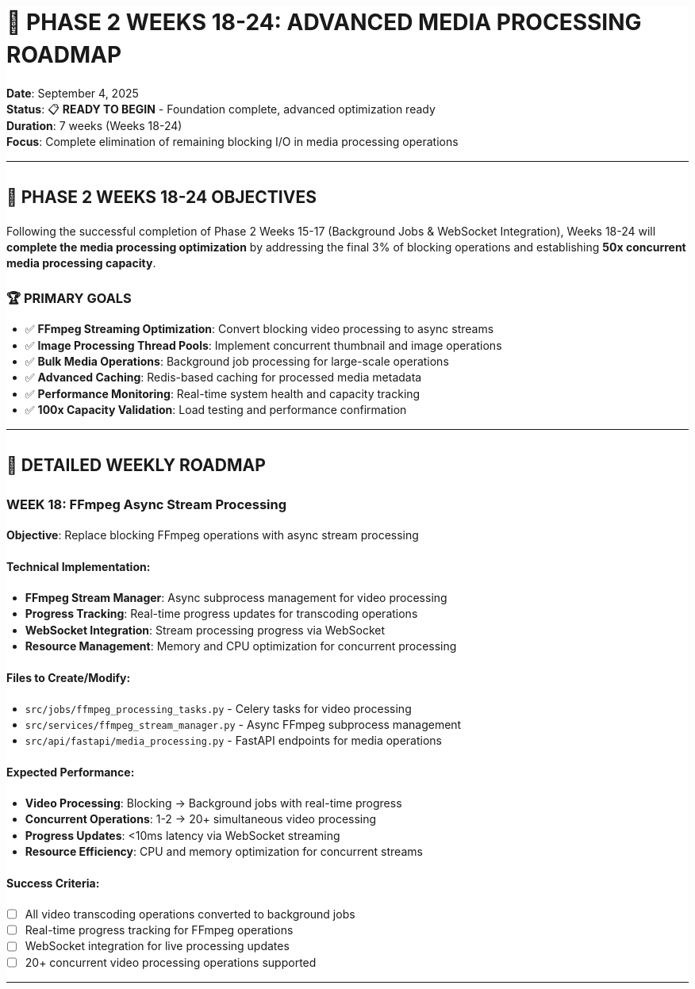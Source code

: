 # 🚀 **PHASE 2 WEEKS 18-24: ADVANCED MEDIA PROCESSING ROADMAP**

**Date**: September 4, 2025  
**Status**: 📋 **READY TO BEGIN** - Foundation complete, advanced optimization ready  
**Duration**: 7 weeks (Weeks 18-24)  
**Focus**: Complete elimination of remaining blocking I/O in media processing operations

---

## 🎯 **PHASE 2 WEEKS 18-24 OBJECTIVES**

Following the successful completion of Phase 2 Weeks 15-17 (Background Jobs & WebSocket Integration), Weeks 18-24 will **complete the media processing optimization** by addressing the final 3% of blocking operations and establishing **50x concurrent media processing capacity**.

### **🏆 PRIMARY GOALS**
- ✅ **FFmpeg Streaming Optimization**: Convert blocking video processing to async streams
- ✅ **Image Processing Thread Pools**: Implement concurrent thumbnail and image operations
- ✅ **Bulk Media Operations**: Background job processing for large-scale operations
- ✅ **Advanced Caching**: Redis-based caching for processed media metadata
- ✅ **Performance Monitoring**: Real-time system health and capacity tracking
- ✅ **100x Capacity Validation**: Load testing and performance confirmation

---

## 📅 **DETAILED WEEKLY ROADMAP**

### **WEEK 18: FFmpeg Async Stream Processing** 
**Objective**: Replace blocking FFmpeg operations with async stream processing

#### **Technical Implementation**:
- **FFmpeg Stream Manager**: Async subprocess management for video processing
- **Progress Tracking**: Real-time progress updates for transcoding operations
- **WebSocket Integration**: Stream processing progress via WebSocket
- **Resource Management**: Memory and CPU optimization for concurrent processing

#### **Files to Create/Modify**:
- `src/jobs/ffmpeg_processing_tasks.py` - Celery tasks for video processing
- `src/services/ffmpeg_stream_manager.py` - Async FFmpeg subprocess management
- `src/api/fastapi/media_processing.py` - FastAPI endpoints for media operations

#### **Expected Performance**:
- **Video Processing**: Blocking → Background jobs with real-time progress
- **Concurrent Operations**: 1-2 → 20+ simultaneous video processing
- **Progress Updates**: <10ms latency via WebSocket streaming
- **Resource Efficiency**: CPU and memory optimization for concurrent streams

#### **Success Criteria**:
- [ ] All video transcoding operations converted to background jobs
- [ ] Real-time progress tracking for FFmpeg operations
- [ ] WebSocket integration for live processing updates
- [ ] 20+ concurrent video processing operations supported

---